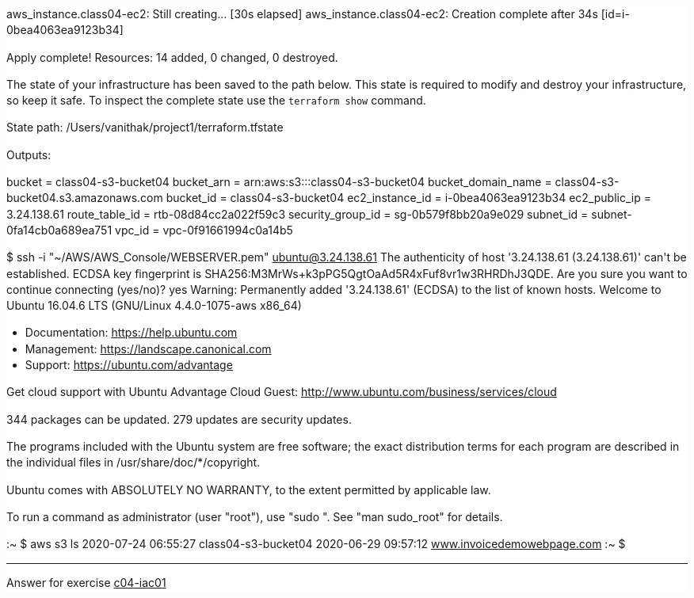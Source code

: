 aws_instance.class04-ec2: Still creating... [30s elapsed]
 aws_instance.class04-ec2: Creation complete after 34s [id=i-0bea4063ea9123b34]

 Apply complete! Resources: 14 added, 0 changed, 0 destroyed.

 The state of your infrastructure has been saved to the path
 below. This state is required to modify and destroy your
 infrastructure, so keep it safe. To inspect the complete state
 use the `terraform show` command.

 State path: /Users/vanithak/project1/terraform.tfstate

 Outputs:

 bucket = class04-s3-bucket04
 bucket_arn = arn:aws:s3:::class04-s3-bucket04
 bucket_domain_name = class04-s3-bucket04.s3.amazonaws.com
 bucket_id = class04-s3-bucket04
 ec2_instance_id = i-0bea4063ea9123b34
 ec2_public_ip = 3.24.138.61
 route_table_id = rtb-08d84cc2a022f59c3
 security_group_id = sg-0b579f8bb20a9e029
 subnet_id = subnet-0fa14cb0a689ea751
 vpc_id = vpc-0f91661994c0a14b5


 $ ssh -i "~/AWS/AWS_Console/WEBSERVER.pem" ubuntu@3.24.138.61
 The authenticity of host '3.24.138.61 (3.24.138.61)' can't be established.
 ECDSA key fingerprint is SHA256:M3MrWs+k3pPG5QgtOaAd5R4xFuf8vr1w3RHRDhJ3QDE.
 Are you sure you want to continue connecting (yes/no)? yes
 Warning: Permanently added '3.24.138.61' (ECDSA) to the list of known hosts.
 Welcome to Ubuntu 16.04.6 LTS (GNU/Linux 4.4.0-1075-aws x86_64)

  * Documentation:  https://help.ubuntu.com
  * Management:     https://landscape.canonical.com
  * Support:        https://ubuntu.com/advantage

   Get cloud support with Ubuntu Advantage Cloud Guest:
    http://www.ubuntu.com/business/services/cloud

 344 packages can be updated.
 279 updates are security updates.



 The programs included with the Ubuntu system are free software;
 the exact distribution terms for each program are described in the
 individual files in /usr/share/doc/*/copyright.

 Ubuntu comes with ABSOLUTELY NO WARRANTY, to the extent permitted by
 applicable law.

 To run a command as administrator (user "root"), use "sudo <command>".
 See "man sudo_root" for details.

 :~ $ aws s3 ls
 2020-07-24 06:55:27 class04-s3-bucket04
 2020-06-29 09:57:12 www.invoicedemowebpage.com
 :~ $ 





 
***
Answer for exercise [c04-iac01](https://github.com/devopsacademyau/academy/blob/c41e824fb2a2c55e3a30b2371a87e3a7551b6741/classes/04class/exercises/c04-iac01/README.md)
